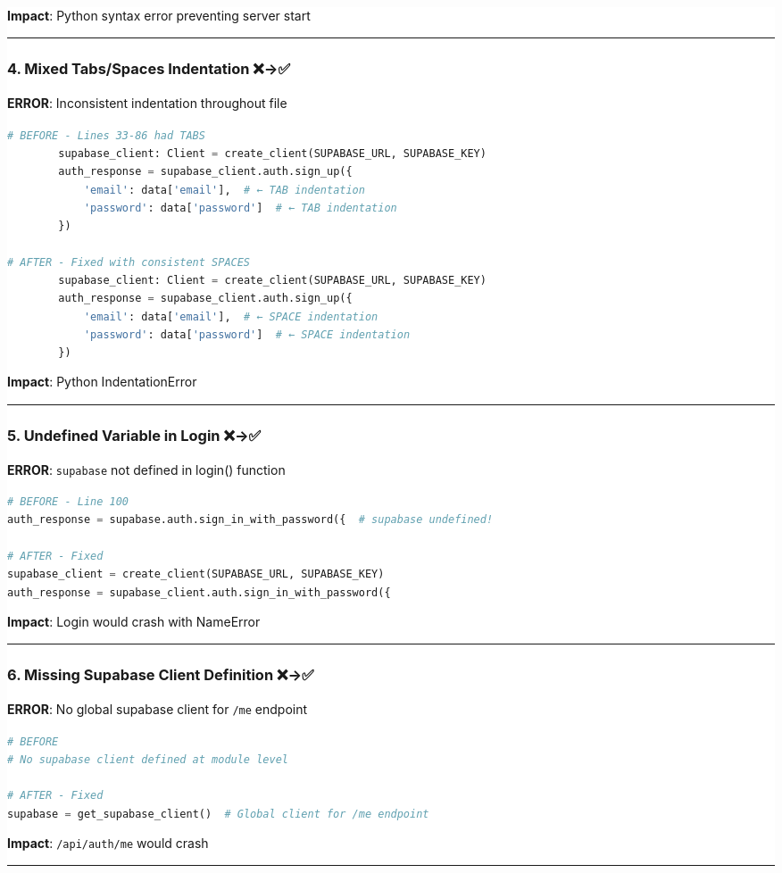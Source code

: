 **Impact**: Python syntax error preventing server start

---

### **4. Mixed Tabs/Spaces Indentation** ❌→✅
**ERROR**: Inconsistent indentation throughout file
```python
# BEFORE - Lines 33-86 had TABS
        supabase_client: Client = create_client(SUPABASE_URL, SUPABASE_KEY)
        auth_response = supabase_client.auth.sign_up({
			'email': data['email'],  # ← TAB indentation
			'password': data['password']  # ← TAB indentation
		})

# AFTER - Fixed with consistent SPACES
        supabase_client: Client = create_client(SUPABASE_URL, SUPABASE_KEY)
        auth_response = supabase_client.auth.sign_up({
            'email': data['email'],  # ← SPACE indentation
            'password': data['password']  # ← SPACE indentation
        })
```

**Impact**: Python IndentationError

---

### **5. Undefined Variable in Login** ❌→✅
**ERROR**: `supabase` not defined in login() function
```python
# BEFORE - Line 100
auth_response = supabase.auth.sign_in_with_password({  # supabase undefined!

# AFTER - Fixed
supabase_client = create_client(SUPABASE_URL, SUPABASE_KEY)
auth_response = supabase_client.auth.sign_in_with_password({
```

**Impact**: Login would crash with NameError

---

### **6. Missing Supabase Client Definition** ❌→✅
**ERROR**: No global supabase client for `/me` endpoint
```python
# BEFORE
# No supabase client defined at module level

# AFTER - Fixed
supabase = get_supabase_client()  # Global client for /me endpoint
```

**Impact**: `/api/auth/me` would crash

---
